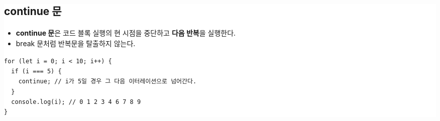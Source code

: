## continue 문

- **continue 문**은 코드 블록 실행의 현 시점을 중단하고 **다음 반복**을 실행한다.
- break 문처럼 반복문을 탈출하지 않는다.

```
for (let i = 0; i < 10; i++) {
  if (i === 5) {
    continue; // i가 5일 경우 그 다음 이터레이션으로 넘어간다.
  }
  console.log(i); // 0 1 2 3 4 6 7 8 9
}
```

###

